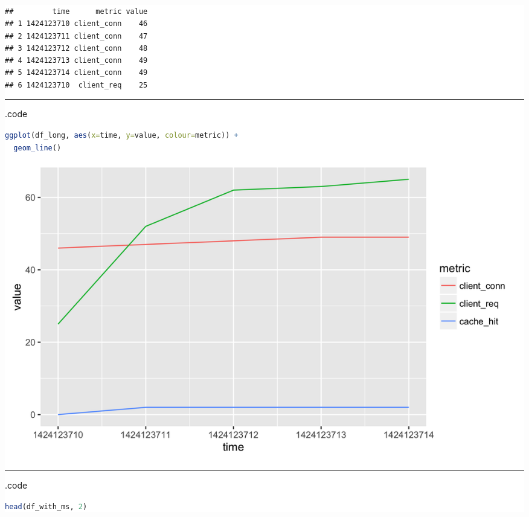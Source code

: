```
##         time      metric value
## 1 1424123710 client_conn    46
## 2 1424123711 client_conn    47
## 3 1424123712 client_conn    48
## 4 1424123713 client_conn    49
## 5 1424123714 client_conn    49
## 6 1424123710  client_req    25
```

---
.code

```r
ggplot(df_long, aes(x=time, y=value, colour=metric)) +
  geom_line()
```

![plot of chunk unnamed-chunk-21](figure/unnamed-chunk-21-1.png) 


---
.code




```r
head(df_with_ms, 2)
```

